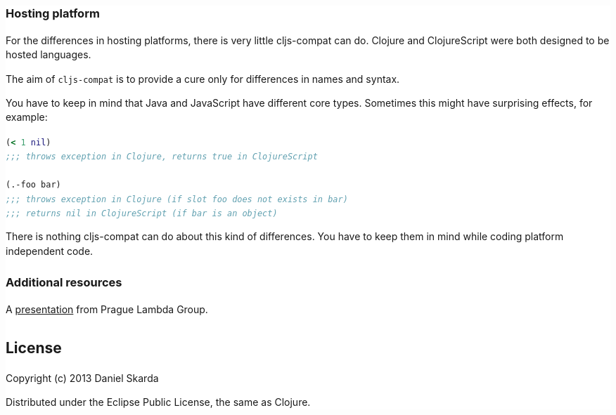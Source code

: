 ### Hosting platform

For the differences in hosting platforms, there is very little
cljs-compat can do. Clojure and ClojureScript were both designed
to be hosted languages.

The aim of `cljs-compat` is to provide a cure only for differences in
names and syntax.

You have to keep in mind that Java and JavaScript have
different core types. Sometimes this might have surprising effects,
for example:

```clj
(< 1 nil)
;;; throws exception in Clojure, returns true in ClojureScript

(.-foo bar)
;;; throws exception in Clojure (if slot foo does not exists in bar)
;;; returns nil in ClojureScript (if bar is an object)
```

There is nothing cljs-compat can do about this kind of differences.
You have to keep them in mind while coding platform independent code.

### Additional resources

A [presentation][ppt] from Prague Lambda Group.

[cljsbuild]: https://github.com/emezeske/lein-cljsbuild/ "CljsBuild"
[cljsbuild-patched]: https://github.com/danskarda/lein-cljsbuild/ "Patched CljsBuild"
[piggie]: https://github.com/cemerick/piggieback "Piggieback"
[ppt]: http://goo.gl/Xprbm "A presentation"


## License

Copyright (c) 2013 Daniel Skarda

Distributed under the Eclipse Public License, the same as Clojure.


